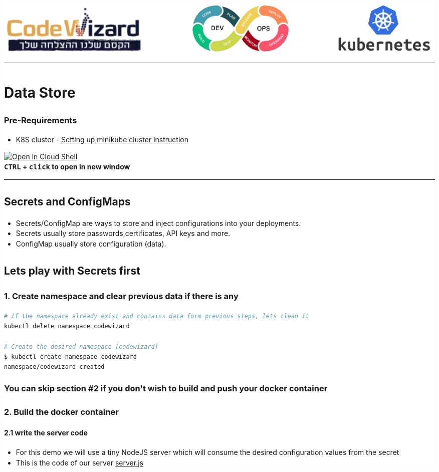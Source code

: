 ![](../../resources/k8s-logos.png)

---

# Data Store

### Pre-Requirements
- K8S cluster - <a href="../00-VerifyCluster">Setting up minikube cluster instruction</a>

[![Open in Cloud Shell](https://gstatic.com/cloudssh/images/open-btn.svg)](https://console.cloud.google.com/cloudshell/editor?cloudshell_git_repo=https://github.com/nirgeier/KubernetesLabs)  
**<kbd>CTRL</kbd> + <kbd>click</kbd> to open in new window**

---

## Secrets and ConfigMaps

- Secrets/ConfigMap are ways to store and inject configurations into your deployments.
- Secrets usually store passwords,certificates, API keys and more.
- ConfigMap usually store configuration (data).

## Lets play with Secrets first

### 1. Create namespace and clear previous data if there is any

```sh
# If the namespace already exist and contains data form previous steps, lets clean it
kubectl delete namespace codewizard

# Create the desired namespace [codewizard]
$ kubectl create namespace codewizard
namespace/codewizard created
```

### You can skip section #2 if you don't wish to build and push your docker container

### 2. Build the docker container

#### 2.1 write the server code
- For this demo we will use a tiny NodeJS server which will consume the desired configuration values from the secret
- This is the code of our server [server.js](server.js)
